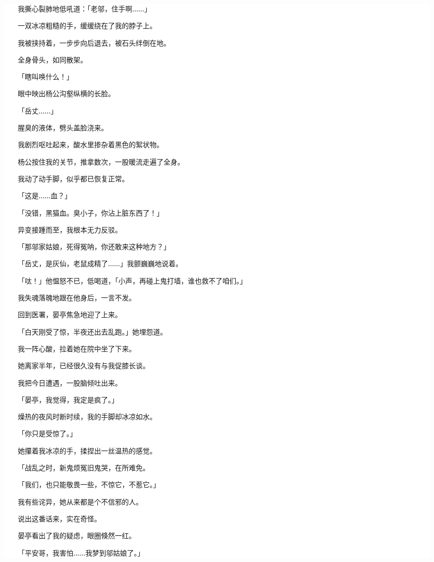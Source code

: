 &emsp;&emsp;我撕心裂肺地低吼道：「老邬，住手啊……」  
  
&emsp;&emsp;一双冰凉粗糙的手，缓缓绕在了我的脖子上。  
  
&emsp;&emsp;我被挟持着，一步步向后退去，被石头绊倒在地。  
  
&emsp;&emsp;全身骨头，如同散架。  
  
&emsp;&emsp;「瞎叫唤什么！」  
  
&emsp;&emsp;眼中映出杨公沟壑纵横的长脸。  
  
&emsp;&emsp;「岳丈……」  
  
&emsp;&emsp;腥臭的液体，劈头盖脸浇来。  
  
&emsp;&emsp;我剧烈呕吐起来，酸水里掺杂着黑色的絮状物。  
  
&emsp;&emsp;杨公按住我的关节，推拿数次，一股暖流走遍了全身。  
  
&emsp;&emsp;我动了动手脚，似乎都已恢复正常。  
  
&emsp;&emsp;「这是……血？」  
  
&emsp;&emsp;「没错，黑猫血。臭小子，你沾上脏东西了！」  
  
&emsp;&emsp;异变接踵而至，我根本无力反驳。  
  
&emsp;&emsp;「那邬家姑娘，死得冤呐，你还敢来这种地方？」  
  
&emsp;&emsp;「岳丈，是灰仙，老鼠成精了……」我颤巍巍地说着。  
  
&emsp;&emsp;「呔！」他愠怒不已，低喝道，「小声，再碰上鬼打墙，谁也救不了咱们。」  
  
&emsp;&emsp;我失魂落魄地跟在他身后，一言不发。  
  
&emsp;&emsp;回到医署，晏亭焦急地迎了上来。  
  
&emsp;&emsp;「白天刚受了惊，半夜还出去乱跑。」她埋怨道。  
  
&emsp;&emsp;我一阵心酸，拉着她在院中坐了下来。  
  
&emsp;&emsp;她离家半年，已经很久没有与我促膝长谈。  
  
&emsp;&emsp;我把今日遭遇，一股脑倾吐出来。  
  
&emsp;&emsp;「晏亭，我觉得，我定是疯了。」  
  
&emsp;&emsp;燥热的夜风时断时续，我的手脚却冰凉如水。  
  
&emsp;&emsp;「你只是受惊了。」  
  
&emsp;&emsp;她攥着我冰凉的手，揉捏出一丝温热的感觉。  
  
&emsp;&emsp;「战乱之时，新鬼烦冤旧鬼哭，在所难免。  
  
&emsp;&emsp;「我们，也只能敬畏一些，不惊它，不惹它。」  
  
&emsp;&emsp;我有些诧异，她从来都是个不信邪的人。  
  
&emsp;&emsp;说出这番话来，实在奇怪。  
  
&emsp;&emsp;晏亭看出了我的疑虑，眼圈倏然一红。  
  
&emsp;&emsp;「平安哥，我害怕……我梦到邬姑娘了。」  
  